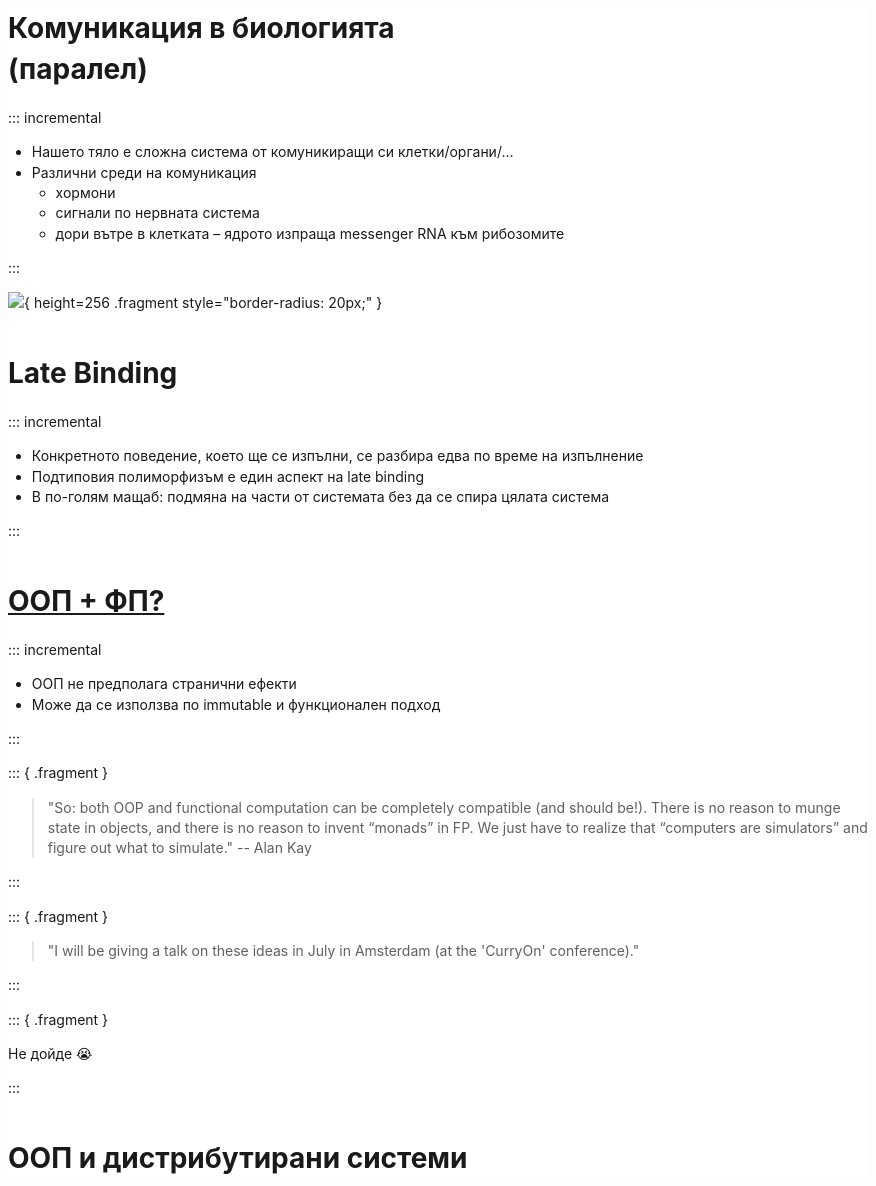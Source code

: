 # Комуникация в биологията<br />(паралел)

::: incremental

* Нашето тяло е сложна система от комуникиращи си клетки/органи/...
* Различни среди на комуникация
  - хормони
  - сигнали по нервната система
  - дори вътре в клетката – ядрото изпраща messenger RNA към рибозомите

:::

![](images/03-oop-in-a-functional-language/covid-vaccine.webp){ height=256 .fragment style="border-radius: 20px;" }

# Late Binding

::: incremental

* Конкретното поведение, което ще се изпълни, се разбира едва по време на изпълнение
* Подтиповия полиморфизъм е един аспект на late binding
* В по-голям мащаб: подмяна на части от системата без да се спира цялата система

:::

# [ООП + ФП?](https://www.quora.com/Why-is-functional-programming-seen-as-the-opposite-of-OOP-rather-than-an-addition-to-it/answer/Alan-Kay-11)

::: incremental

* ООП не предполага странични ефекти
* Може да се използва по immutable и функционален подход

:::

::: { .fragment }

> "So: both OOP and functional computation can be completely compatible (and should be!). There is no reason to munge state in objects, and there is no reason to invent “monads” in FP. We just have to realize that “computers are simulators” and figure out what to simulate." -- Alan Kay

:::

::: { .fragment }

> "I will be giving a talk on these ideas in July in Amsterdam (at the 'CurryOn' conference)."

:::

::: { .fragment }

Не дойде 😭

:::

# ООП и дистрибутирани системи
